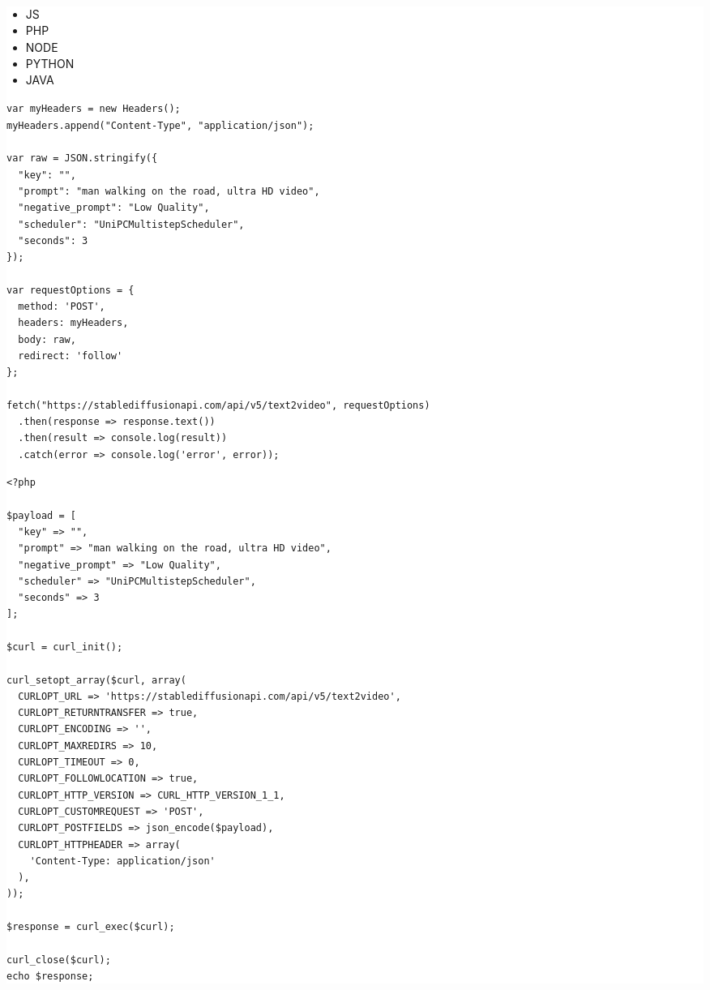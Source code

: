 * JS
* PHP
* NODE
* PYTHON
* JAVA


```
var myHeaders = new Headers();  
myHeaders.append("Content-Type", "application/json");  
  
var raw = JSON.stringify({  
  "key": "",  
  "prompt": "man walking on the road, ultra HD video",  
  "negative_prompt": "Low Quality",  
  "scheduler": "UniPCMultistepScheduler",  
  "seconds": 3  
});  
  
var requestOptions = {  
  method: 'POST',  
  headers: myHeaders,  
  body: raw,  
  redirect: 'follow'  
};  
  
fetch("https://stablediffusionapi.com/api/v5/text2video", requestOptions)  
  .then(response => response.text())  
  .then(result => console.log(result))  
  .catch(error => console.log('error', error));  

```

```
<?php  
  
$payload = [  
  "key" => "",   
  "prompt" => "man walking on the road, ultra HD video",   
  "negative_prompt" => "Low Quality",   
  "scheduler" => "UniPCMultistepScheduler",   
  "seconds" => 3   
];  
  
$curl = curl_init();  
  
curl_setopt_array($curl, array(  
  CURLOPT_URL => 'https://stablediffusionapi.com/api/v5/text2video',  
  CURLOPT_RETURNTRANSFER => true,  
  CURLOPT_ENCODING => '',  
  CURLOPT_MAXREDIRS => 10,  
  CURLOPT_TIMEOUT => 0,  
  CURLOPT_FOLLOWLOCATION => true,  
  CURLOPT_HTTP_VERSION => CURL_HTTP_VERSION_1_1,  
  CURLOPT_CUSTOMREQUEST => 'POST',  
  CURLOPT_POSTFIELDS => json_encode($payload),  
  CURLOPT_HTTPHEADER => array(  
    'Content-Type: application/json'  
  ),  
));  
  
$response = curl_exec($curl);  
  
curl_close($curl);  
echo $response;  
```
